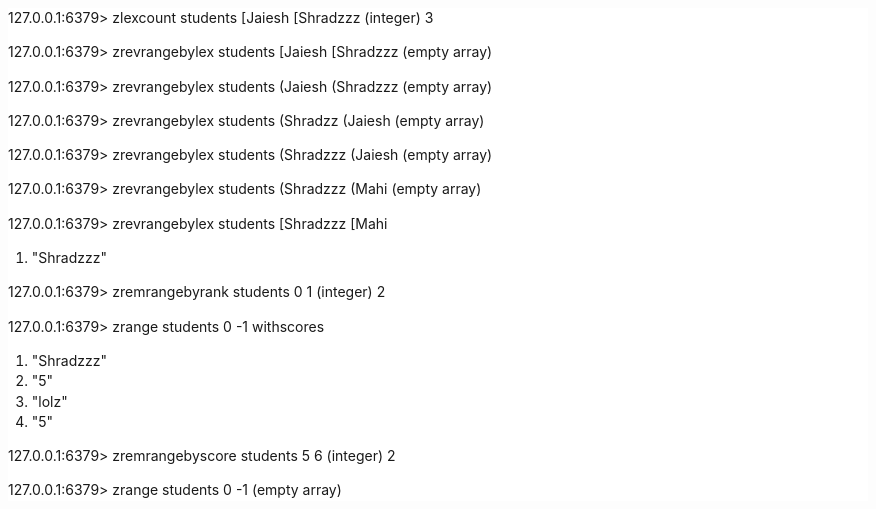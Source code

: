 127.0.0.1:6379> zlexcount students [Jaiesh [Shradzzz
(integer) 3

127.0.0.1:6379> zrevrangebylex students [Jaiesh [Shradzzz
(empty array)

127.0.0.1:6379> zrevrangebylex students (Jaiesh (Shradzzz
(empty array)

127.0.0.1:6379> zrevrangebylex students (Shradzz (Jaiesh
(empty array)

127.0.0.1:6379> zrevrangebylex students (Shradzzz (Jaiesh
(empty array)

127.0.0.1:6379> zrevrangebylex students (Shradzzz (Mahi
(empty array)

127.0.0.1:6379> zrevrangebylex students [Shradzzz [Mahi
1) "Shradzzz"

127.0.0.1:6379> zremrangebyrank students 0 1
(integer) 2

127.0.0.1:6379> zrange students 0 -1 withscores
1) "Shradzzz"
2) "5"
3) "lolz"
4) "5"

127.0.0.1:6379> zremrangebyscore students 5 6
(integer) 2

127.0.0.1:6379> zrange students 0 -1
(empty array)
